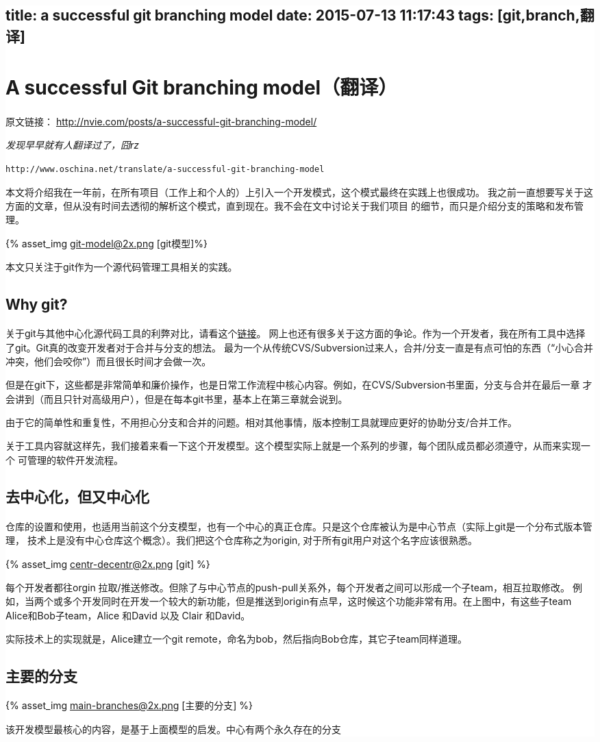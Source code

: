 title: a successful git branching model
date: 2015-07-13 11:17:43
tags: [git,branch,翻译]
---
A successful Git branching model（翻译）
======================================

原文链接：
http://nvie.com/posts/a-successful-git-branching-model/

*发现早早就有人翻译过了，囧rz*

```
http://www.oschina.net/translate/a-successful-git-branching-model
```

本文将介绍我在一年前，在所有项目（工作上和个人的）上引入一个开发模式，这个模式最终在实践上也很成功。
我之前一直想要写关于这方面的文章，但从没有时间去透彻的解析这个模式，直到现在。我不会在文中讨论关于我们项目
的细节，而只是介绍分支的策略和发布管理。

{% asset_img git-model@2x.png [git模型]%}

本文只关注于git作为一个源代码管理工具相关的实践。

## Why git?

关于git与其他中心化源代码工具的利弊对比，请看这个[链接](http://git.or.cz/gitwiki/GitSvnComparsion)。
网上也还有很多关于这方面的争论。作为一个开发者，我在所有工具中选择了git。Git真的改变开发者对于合并与分支的想法。
最为一个从传统CVS/Subversion过来人，合并/分支一直是有点可怕的东西（“小心合并冲突，他们会咬你”）而且很长时间才会做一次。

但是在git下，这些都是非常简单和廉价操作，也是日常工作流程中核心内容。例如，在CVS/Subversion书里面，分支与合并在最后一章
才会讲到（而且只针对高级用户），但是在每本git书里，基本上在第三章就会说到。

由于它的简单性和重复性，不用担心分支和合并的问题。相对其他事情，版本控制工具就理应更好的协助分支/合并工作。

关于工具内容就这样先，我们接着来看一下这个开发模型。这个模型实际上就是一个系列的步骤，每个团队成员都必须遵守，从而来实现一个
可管理的软件开发流程。

## 去中心化，但又中心化

仓库的设置和使用，也适用当前这个分支模型，也有一个中心的真正仓库。只是这个仓库被认为是中心节点（实际上git是一个分布式版本管理，
技术上是没有中心仓库这个概念）。我们把这个仓库称之为origin, 对于所有git用户对这个名字应该很熟悉。

{% asset_img centr-decentr@2x.png [git] %}

每个开发者都往orgin 拉取/推送修改。但除了与中心节点的push-pull关系外，每个开发者之间可以形成一个子team，相互拉取修改。
例如，当两个或多个开发同时在开发一个较大的新功能，但是推送到origin有点早，这时候这个功能非常有用。在上图中，有这些子team
Alice和Bob子team，Alice 和David 以及 Clair 和David。

实际技术上的实现就是，Alice建立一个git remote，命名为bob，然后指向Bob仓库，其它子team同样道理。

## 主要的分支

{% asset_img main-branches@2x.png [主要的分支] %}

该开发模型最核心的内容，是基于上面模型的启发。中心有两个永久存在的分支
